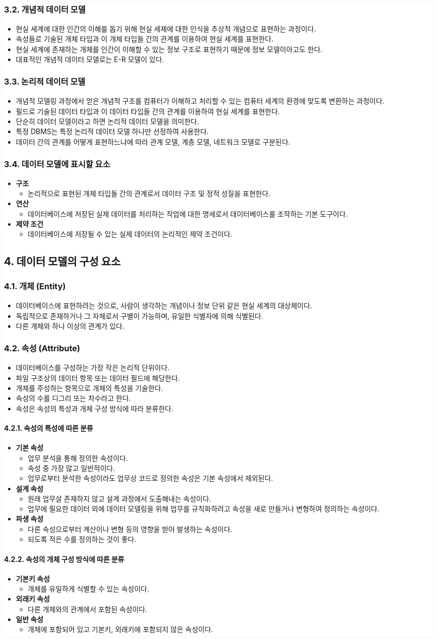 ### 3.2. 개념적 데이터 모델
- 현실 세계에 대한 인간의 이해를 돕기 위해 현실 세졔에 대한 인식을 추상적 개념으로 표현하는 과정이다.
- 속성들로 기술된 개체 타입과 이 개체 타입들 간의 관계를 이용하여 현실 세계를 표현한다.
- 현실 세계에 존재하는 개체를 인간이 이해할 수 있는 정보 구조로 표현하기 때문에 정보 모델이아고도 한다.
- 대표적인 개념적 데이터 모델로는 E-R 모델이 있다.

### 3.3. 논리적 데이터 모델
- 개념적 모델링 과정에서 얻은 개념적 구조를 컴퓨터가 이해하고 처리할 수 있는 컴퓨터 세계의 환경에 맞도록 변환하는 과정이다.
- 필드로 기술된 데이터 타입과 이 데이터 타입들 간의 관계를 이용하여 현실 세계를 표현한다.
- 단순히 데이터 모델이라고 하면 논리적 데이터 모델을 의미한다.
- 특정 DBMS는 특정 논리적 데이터 모델 하나만 선정하여 사용한다.
- 데이터 간의 관계를 어떻게 표현하느냐에 따라 관계 모델, 계층 모델, 네트워크 모델로 구분된다.

### 3.4. 데이터 모델에 표시할 요소
- **구조**
  - 논리적으로 표현된 개체 타입들 간의 관계로서 데이터 구조 및 정적 성질을 표현한다.
- **연산**
  - 데이터베이스에 저장된 실제 데이터를 처리하는 작업에 대한 명세로서 데이터베이스를 조작하는 기본 도구이다.
- **제약 조건**
  - 데이터베이스에 저장될 수 있는 실제 데이터의 논리적인 제약 조건이다.

## 4. 데이터 모델의 구성 요소

### 4.1. 개체 (Entity)
- 데이터베이스에 표현하려는 것으로, 사람이 생각하는 개념이나 정보 단위 같은 현실 세계의 대상체이다.
- 독립적으로 존재하거나 그 자체로서 구별이 가능하며, 유일한 식별자에 의해 식별된다.
- 다른 개체와 하나 이상의 관계가 있다.

### 4.2. 속성 (Attribute)
- 데이터베이스를 구성하는 가장 작은 논리적 단위이다.
- 파일 구조상의 데이터 항목 또는 데이터 필드에 해당한다.
- 개체를 주성하는 항목으로 개체의 특성을 기술한다.
- 속성의 수를 디그리 또는 차수라고 한다.
- 속성은 속성의 특성과 개체 구성 방식에 따라 분류한다.

#### 4.2.1. 속성의 특성에 따른 분류
- **기본 속성**
  - 업무 분석을 통해 정의한 속성이다.
  - 속성 중 가장 많고 일반적이다.
  - 업무로부터 분석한 속성이라도 업무상 코드로 정의한 속성은 기본 속성에서 제외된다.
- **설계 속성**
  - 원래 업무살 존재하지 않고 설계 과정에서 도출해내는 속성이다.
  - 업무에 필요한 데이터 외에 데이터 모델링을 위해 업무를 규칙화하려고 속성을 새로 만들거나 변형하여 정의하는 속성이다.
- **파생 속성**
  - 다른 속성으로부터 계산이나 변형 등의 영향을 받아 발생하는 속성이다.
  - 되도록 적은 수를 정의하는 것이 좋다.

#### 4.2.2. 속성의 개체 구성 방식에 따른 분류
- **기본키 속성**
  - 개체를 유일하게 식별할 수 있는 속성이다.
- **외래키 속성**
  - 다른 개체와의 관계에서 포함된 속성이다.
- **일반 속성**
  - 개체에 포함되어 있고 기본키, 외래키에 포함되지 않은 속성이다.
